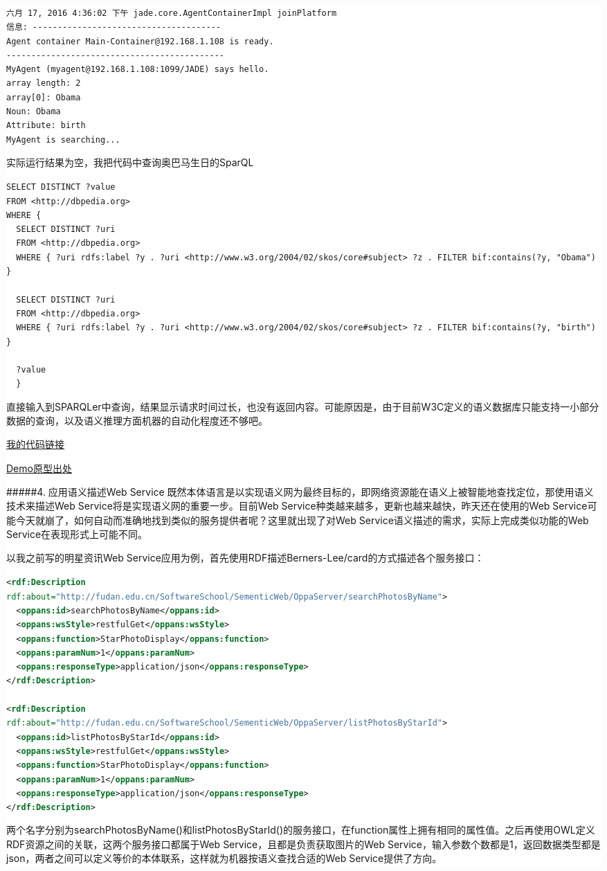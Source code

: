 ```
六月 17, 2016 4:36:02 下午 jade.core.AgentContainerImpl joinPlatform
信息: --------------------------------------
Agent container Main-Container@192.168.1.108 is ready.
--------------------------------------------
MyAgent (myagent@192.168.1.108:1099/JADE) says hello.
array length: 2
array[0]: Obama
Noun: Obama
Attribute: birth
MyAgent is searching...
```
实际运行结果为空，我把代码中查询奥巴马生日的SparQL
```SparQL
SELECT DISTINCT ?value 
FROM <http://dbpedia.org> 
WHERE { 
  SELECT DISTINCT ?uri 
  FROM <http://dbpedia.org> 
  WHERE { ?uri rdfs:label ?y . ?uri <http://www.w3.org/2004/02/skos/core#subject> ?z . FILTER bif:contains(?y, "Obama") } 
  
  SELECT DISTINCT ?uri 
  FROM <http://dbpedia.org> 
  WHERE { ?uri rdfs:label ?y . ?uri <http://www.w3.org/2004/02/skos/core#subject> ?z . FILTER bif:contains(?y, "birth") } 
  
  ?value 
  }
```
直接输入到SPARQLer中查询，结果显示请求时间过长，也没有返回内容。可能原因是，由于目前W3C定义的语义数据库只能支持一小部分数据的查询，以及语义推理方面机器的自动化程度还不够吧。

[我的代码链接](https://github.com/JasmineTONG/MyAgentDemo)

[Demo原型出处](https://www.ibm.com/developerworks/cn/web/wa-intelligentage/)

#####4.	应用语义描述Web Service
既然本体语言是以实现语义网为最终目标的，即网络资源能在语义上被智能地查找定位，那使用语义技术来描述Web Service将是实现语义网的重要一步。目前Web Service种类越来越多，更新也越来越快，昨天还在使用的Web Service可能今天就崩了，如何自动而准确地找到类似的服务提供者呢？这里就出现了对Web Service语义描述的需求，实际上完成类似功能的Web Service在表现形式上可能不同。

以我之前写的明星资讯Web Service应用为例，首先使用RDF描述Berners-Lee/card的方式描述各个服务接口：
```rdf
<rdf:Description
rdf:about="http://fudan.edu.cn/SoftwareSchool/SementicWeb/OppaServer/searchPhotosByName">
  <oppans:id>searchPhotosByName</oppans:id>
  <oppans:wsStyle>restfulGet</oppans:wsStyle>
  <oppans:function>StarPhotoDisplay</oppans:function>
  <oppans:paramNum>1</oppans:paramNum>
  <oppans:responseType>application/json</oppans:responseType>
</rdf:Description>

<rdf:Description
rdf:about="http://fudan.edu.cn/SoftwareSchool/SementicWeb/OppaServer/listPhotosByStarId">
  <oppans:id>listPhotosByStarId</oppans:id>
  <oppans:wsStyle>restfulGet</oppans:wsStyle>
  <oppans:function>StarPhotoDisplay</oppans:function>
  <oppans:paramNum>1</oppans:paramNum>
  <oppans:responseType>application/json</oppans:responseType>
</rdf:Description>
```
两个名字分别为searchPhotosByName()和listPhotosByStarId()的服务接口，在function属性上拥有相同的属性值。之后再使用OWL定义RDF资源之间的关联，这两个服务接口都属于Web Service，且都是负责获取图片的Web Service，输入参数个数都是1，返回数据类型都是json，两者之间可以定义等价的本体联系，这样就为机器按语义查找合适的Web Service提供了方向。
